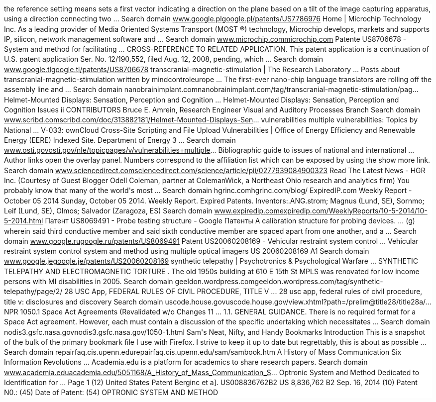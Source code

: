 the reference setting means sets a first vector indicating a direction on the plane based on a tilt of the image capturing apparatus, using a direction connecting two ...
Search domain www.google.plgoogle.pl/patents/US7786976
Home | Microchip Technology Inc.
As a leading provider of Media Oriented Systems Transport (MOST ®) technology, Microchip develops, markets and supports IP, silicon, network management software and ...
Search domain www.microchip.commicrochip.com
Patente US8706678 - System and method for facilitating ...
CROSS-REFERENCE TO RELATED APPLICATION. This patent application is a continuation of U.S. patent application Ser. No. 12/190,552, filed Aug. 12, 2008, pending, which ...
Search domain www.google.tlgoogle.tl/patents/US8706678
transcranial-magnetic-stimulation | The Research Laboratory ...
Posts about transcranial-magnetic-stimulation written by mindcontroleurope ... The first-ever nano-chip language translators are rolling off the assembly line and ...
Search domain nanobrainimplant.comnanobrainimplant.com/tag/transcranial-magnetic-stimulation/pag...
Helmet-Mounted Displays: Sensation, Perception and Cognition ...
Helmet-Mounted Displays: Sensation, Perception and Cognition Issues ii CONTRIBUTORS Bruce E. Amrein, Research Engineer Visual and Auditory Processes Branch
Search domain www.scribd.comscribd.com/doc/313882181/Helmet-Mounted-Displays-Sen...
vulnerabilities multiple vulnerabilities: Topics by National ...
V-033: ownCloud Cross-Site Scripting and File Upload Vulnerabilities | Office of Energy Efficiency and Renewable Energy (EERE) Indexed Site. Department of Energy 3 ...
Search domain www.osti.govosti.gov/nle/topicpages/v/vulnerabilities+multiple...
Bibliographic guide to issues of national and international ...
Author links open the overlay panel. Numbers correspond to the affiliation list which can be exposed by using the show more link.
Search domain www.sciencedirect.comsciencedirect.com/science/article/pii/0277939084900323
Read The Latest News - HGR Inc.
(Courtesy of Guest Blogger Odell Coleman, partner at ColemanWick, a Northeast Ohio research and analytics firm) You probably know that many of the world's most ...
Search domain hgrinc.comhgrinc.com/blog/
ExpiredIP.com Weekly Report - October 05 2014
Sunday, October 05 2014. Weekly Report. Expired Patents. Inventors:.ANG.strom; Magnus (Lund, SE), Sornmo; Leif (Lund, SE), Olmos; Salvador (Zaragoza, ES)
Search domain www.expiredip.comexpiredip.com/WeeklyReports/10-5-2014/10-5-2014.html
Патент US8069491 - Probe testing structure - Google Патенты
A calibration structure for probing devices. ... (g) wherein said third conductive member and said sixth conductive member are spaced apart from one another, and a ...
Search domain www.google.rugoogle.ru/patents/US8069491
Patent US20060208169 - Vehicular restraint system control ...
Vehicular restraint system control system and method using multiple optical imagers US 20060208169 A1
Search domain www.google.jegoogle.je/patents/US20060208169
synthetic telepathy | Psychotronics & Psychological Warfare ...
SYNTHETIC TELEPATHY AND ELECTROMAGNETIC TORTURE . The old 1950s building at 610 E 15th St MPLS was renovated for low income persons with MI disabilities in 2005.
Search domain geeldon.wordpress.comgeeldon.wordpress.com/tag/synthetic-telepathy/page/2/
28 USC App, FEDERAL RULES OF CIVIL PROCEDURE, TITLE V ...
28 usc app, federal rules of civil procedure, title v: disclosures and discovery
Search domain uscode.house.govuscode.house.gov/view.xhtml?path=/prelim@title28/title28a/...
NPR 1050.1 Space Act Agreements (Revalidated w/o Changes 11 ...
1.1. GENERAL GUIDANCE. There is no required format for a Space Act agreement. However, each must contain a discussion of the specific undertaking which necessitates ...
Search domain nodis3.gsfc.nasa.govnodis3.gsfc.nasa.gov/1050-1.html
Sam's Neat, Nifty, and Handy Bookmarks
Introduction This is a snapshot of the bulk of the primary bookmark file I use with Firefox. I strive to keep it up to date but regrettably, this is about as possible ...
Search domain repairfaq.cis.upenn.edurepairfaq.cis.upenn.edu/sam/sambook.htm
A History of Mass Communication Six Information Revolutions ...
Academia.edu is a platform for academics to share research papers.
Search domain www.academia.eduacademia.edu/5051168/A_History_of_Mass_Communication_S...
Optronic System and Method Dedicated to Identification for ...
Page 1 (12) United States Patent Berginc et a]. US008836762B2 US 8,836,762 B2 Sep. 16, 2014 (10) Patent N0.: (45) Date of Patent: (54) OPTRONIC SYSTEM AND METHOD